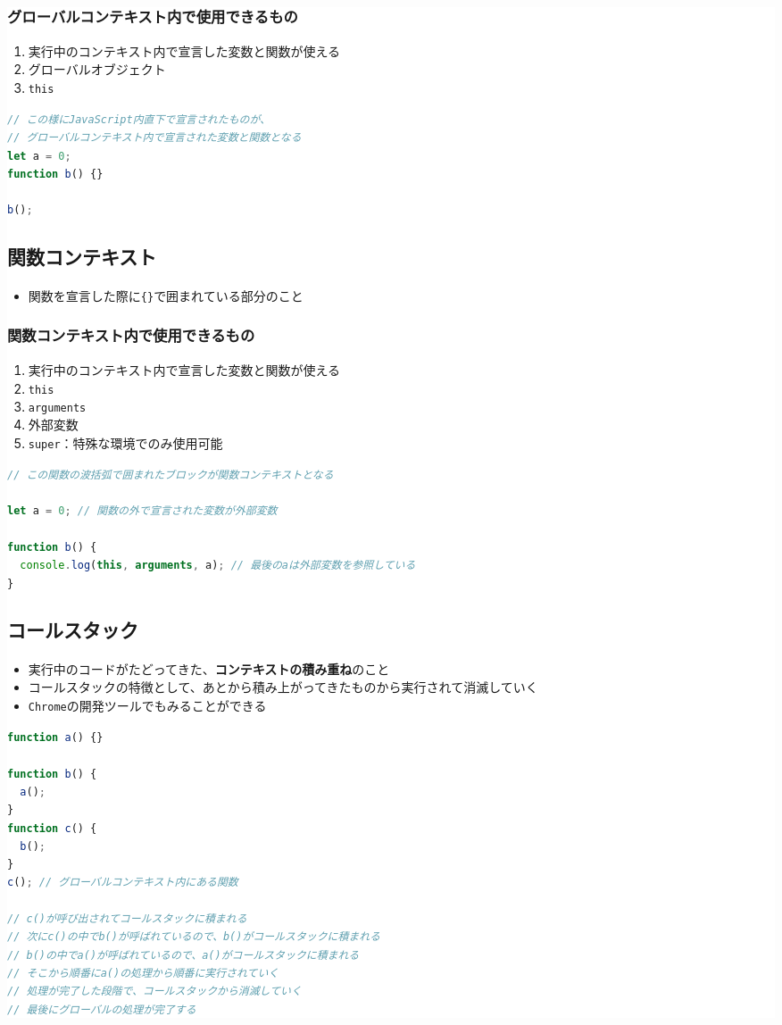 ### グローバルコンテキスト内で使用できるもの

1. 実行中のコンテキスト内で宣言した変数と関数が使える
2. グローバルオブジェクト
3. `this`

```js
// この様にJavaScript内直下で宣言されたものが、
// グローバルコンテキスト内で宣言された変数と関数となる
let a = 0;
function b() {}

b();
```

## 関数コンテキスト

- 関数を宣言した際に`{}`で囲まれている部分のこと

### 関数コンテキスト内で使用できるもの

1. 実行中のコンテキスト内で宣言した変数と関数が使える
2. `this`
3. `arguments`
4. 外部変数
5. `super`：特殊な環境でのみ使用可能

```js
// この関数の波括弧で囲まれたブロックが関数コンテキストとなる

let a = 0; // 関数の外で宣言された変数が外部変数

function b() {
  console.log(this, arguments, a); // 最後のaは外部変数を参照している
}
```

## コールスタック

- 実行中のコードがたどってきた、**コンテキストの積み重ね**のこと
- コールスタックの特徴として、あとから積み上がってきたものから実行されて消滅していく
- `Chrome`の開発ツールでもみることができる

```js
function a() {}

function b() {
  a();
}
function c() {
  b();
}
c(); // グローバルコンテキスト内にある関数

// c()が呼び出されてコールスタックに積まれる
// 次にc()の中でb()が呼ばれているので、b()がコールスタックに積まれる
// b()の中でa()が呼ばれているので、a()がコールスタックに積まれる
// そこから順番にa()の処理から順番に実行されていく
// 処理が完了した段階で、コールスタックから消滅していく
// 最後にグローバルの処理が完了する
```
